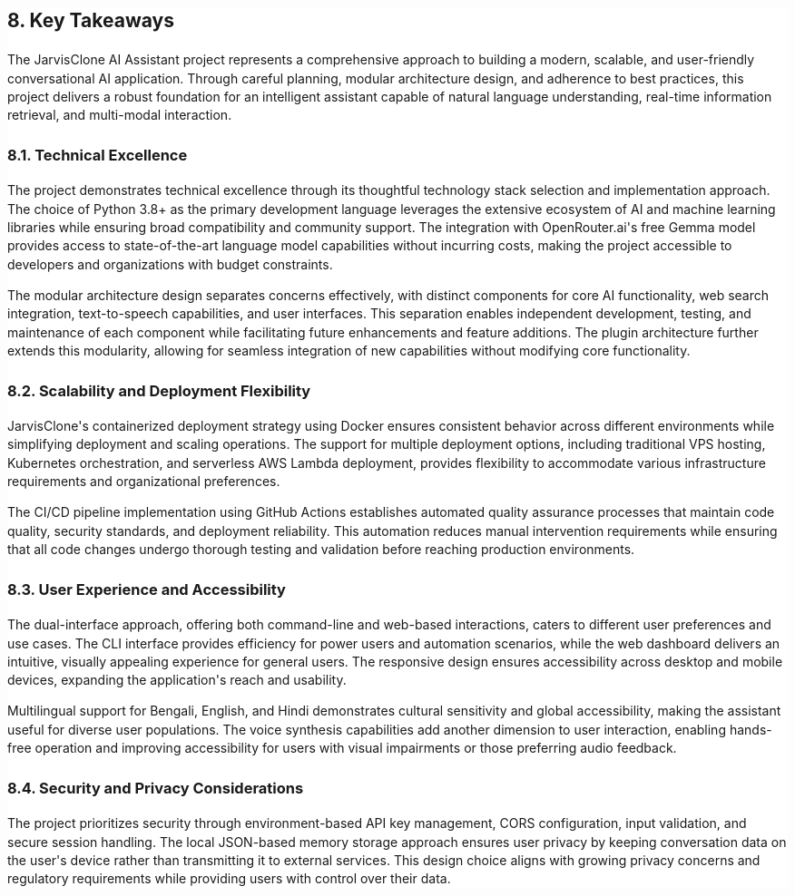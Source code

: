 
## 8. Key Takeaways

The JarvisClone AI Assistant project represents a comprehensive approach to building a modern, scalable, and user-friendly conversational AI application. Through careful planning, modular architecture design, and adherence to best practices, this project delivers a robust foundation for an intelligent assistant capable of natural language understanding, real-time information retrieval, and multi-modal interaction.

### 8.1. Technical Excellence

The project demonstrates technical excellence through its thoughtful technology stack selection and implementation approach. The choice of Python 3.8+ as the primary development language leverages the extensive ecosystem of AI and machine learning libraries while ensuring broad compatibility and community support. The integration with OpenRouter.ai's free Gemma model provides access to state-of-the-art language model capabilities without incurring costs, making the project accessible to developers and organizations with budget constraints.

The modular architecture design separates concerns effectively, with distinct components for core AI functionality, web search integration, text-to-speech capabilities, and user interfaces. This separation enables independent development, testing, and maintenance of each component while facilitating future enhancements and feature additions. The plugin architecture further extends this modularity, allowing for seamless integration of new capabilities without modifying core functionality.

### 8.2. Scalability and Deployment Flexibility

JarvisClone's containerized deployment strategy using Docker ensures consistent behavior across different environments while simplifying deployment and scaling operations. The support for multiple deployment options, including traditional VPS hosting, Kubernetes orchestration, and serverless AWS Lambda deployment, provides flexibility to accommodate various infrastructure requirements and organizational preferences.

The CI/CD pipeline implementation using GitHub Actions establishes automated quality assurance processes that maintain code quality, security standards, and deployment reliability. This automation reduces manual intervention requirements while ensuring that all code changes undergo thorough testing and validation before reaching production environments.

### 8.3. User Experience and Accessibility

The dual-interface approach, offering both command-line and web-based interactions, caters to different user preferences and use cases. The CLI interface provides efficiency for power users and automation scenarios, while the web dashboard delivers an intuitive, visually appealing experience for general users. The responsive design ensures accessibility across desktop and mobile devices, expanding the application's reach and usability.

Multilingual support for Bengali, English, and Hindi demonstrates cultural sensitivity and global accessibility, making the assistant useful for diverse user populations. The voice synthesis capabilities add another dimension to user interaction, enabling hands-free operation and improving accessibility for users with visual impairments or those preferring audio feedback.

### 8.4. Security and Privacy Considerations

The project prioritizes security through environment-based API key management, CORS configuration, input validation, and secure session handling. The local JSON-based memory storage approach ensures user privacy by keeping conversation data on the user's device rather than transmitting it to external services. This design choice aligns with growing privacy concerns and regulatory requirements while providing users with control over their data.
